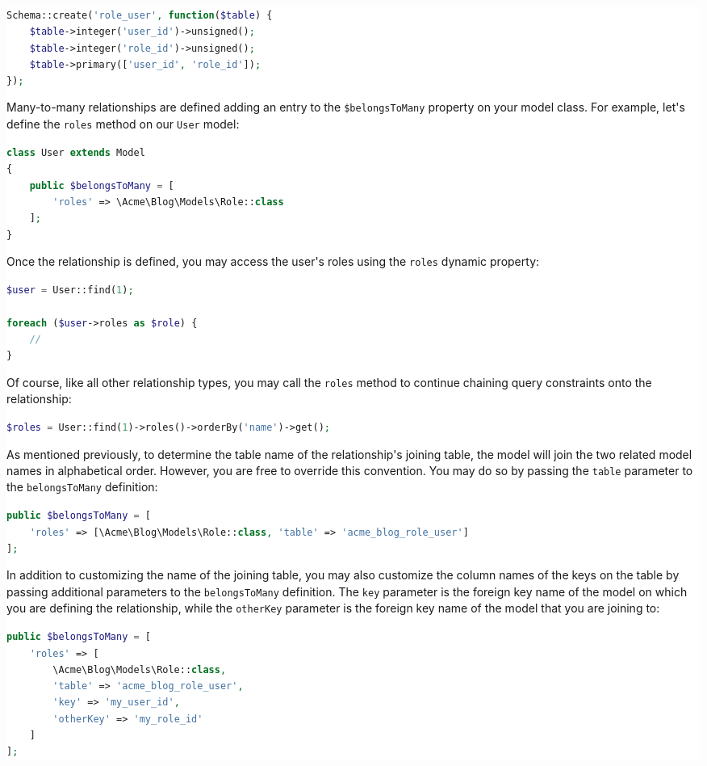 ```php
Schema::create('role_user', function($table) {
    $table->integer('user_id')->unsigned();
    $table->integer('role_id')->unsigned();
    $table->primary(['user_id', 'role_id']);
});
```

Many-to-many relationships are defined adding an entry to the `$belongsToMany` property on your model class. For example, let's define the `roles` method on our `User` model:

```php
class User extends Model
{
    public $belongsToMany = [
        'roles' => \Acme\Blog\Models\Role::class
    ];
}
```

Once the relationship is defined, you may access the user's roles using the `roles` dynamic property:

```php
$user = User::find(1);

foreach ($user->roles as $role) {
    //
}
```

Of course, like all other relationship types, you may call the `roles` method to continue chaining query constraints onto the relationship:

```php
$roles = User::find(1)->roles()->orderBy('name')->get();
```

As mentioned previously, to determine the table name of the relationship's joining table, the model will join the two related model names in alphabetical order. However, you are free to override this convention. You may do so by passing the `table` parameter to the `belongsToMany` definition:

```php
public $belongsToMany = [
    'roles' => [\Acme\Blog\Models\Role::class, 'table' => 'acme_blog_role_user']
];
```

In addition to customizing the name of the joining table, you may also customize the column names of the keys on the table by passing additional parameters to the `belongsToMany` definition. The `key` parameter is the foreign key name of the model on which you are defining the relationship, while the `otherKey` parameter is the foreign key name of the model that you are joining to:

```php
public $belongsToMany = [
    'roles' => [
        \Acme\Blog\Models\Role::class,
        'table' => 'acme_blog_role_user',
        'key' => 'my_user_id',
        'otherKey' => 'my_role_id'
    ]
];
```
